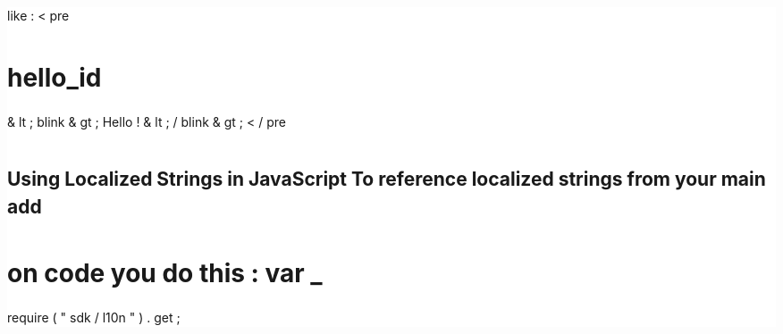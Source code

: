 like
:
<
pre
>
hello_id
=
&
lt
;
blink
&
gt
;
Hello
!
&
lt
;
/
blink
&
gt
;
<
/
pre
>
#
#
Using
Localized
Strings
in
JavaScript
To
reference
localized
strings
from
your
main
add
-
on
code
you
do
this
:
var
_
=
require
(
"
sdk
/
l10n
"
)
.
get
;